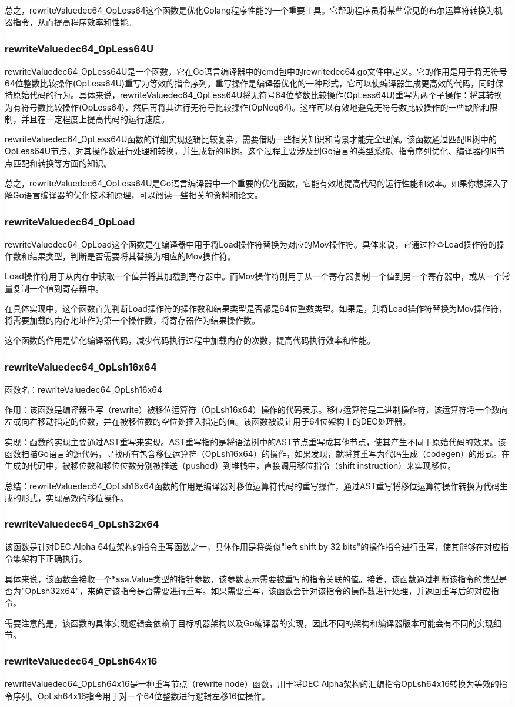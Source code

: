 总之，rewriteValuedec64_OpLess64这个函数是优化Golang程序性能的一个重要工具。它帮助程序员将某些常见的布尔运算符转换为机器指令，从而提高程序效率和性能。



### rewriteValuedec64_OpLess64U

rewriteValuedec64_OpLess64U是一个函数，它在Go语言编译器中的cmd包中的rewritedec64.go文件中定义。它的作用是用于将无符号64位整数比较操作(OpLess64U)重写为等效的指令序列。重写操作是编译器优化的一种形式，它可以使编译器生成更高效的代码，同时保持原始代码的行为。具体来说，rewriteValuedec64_OpLess64U将无符号64位整数比较操作(OpLess64U)重写为两个子操作：将其转换为有符号数比较操作(OpLess64)，然后再将其进行无符号比较操作(OpNeq64)。这样可以有效地避免无符号数比较操作的一些缺陷和限制，并且在一定程度上提高代码的运行速度。

rewriteValuedec64_OpLess64U函数的详细实现逻辑比较复杂，需要借助一些相关知识和背景才能完全理解。该函数通过匹配IR树中的OpLess64U节点，对其操作数进行处理和转换，并生成新的IR树。这个过程主要涉及到Go语言的类型系统、指令序列优化、编译器的IR节点匹配和转换等方面的知识。

总之，rewriteValuedec64_OpLess64U是Go语言编译器中一个重要的优化函数，它能有效地提高代码的运行性能和效率。如果你想深入了解Go语言编译器的优化技术和原理，可以阅读一些相关的资料和论文。



### rewriteValuedec64_OpLoad

rewriteValuedec64_OpLoad这个函数是在编译器中用于将Load操作符替换为对应的Mov操作符。具体来说，它通过检查Load操作符的操作数和结果类型，判断是否需要将其替换为相应的Mov操作符。

Load操作符用于从内存中读取一个值并将其加载到寄存器中。而Mov操作符则用于从一个寄存器复制一个值到另一个寄存器中，或从一个常量复制一个值到寄存器中。

在具体实现中，这个函数首先判断Load操作符的操作数和结果类型是否都是64位整数类型。如果是，则将Load操作符替换为Mov操作符，将需要加载的内存地址作为第一个操作数，将寄存器作为结果操作数。

这个函数的作用是优化编译器代码，减少代码执行过程中加载内存的次数，提高代码执行效率和性能。



### rewriteValuedec64_OpLsh16x64

函数名：rewriteValuedec64_OpLsh16x64

作用：该函数是编译器重写（rewrite）被移位运算符（OpLsh16x64）操作的代码表示。移位运算符是二进制操作符，该运算符将一个数向左或向右移动指定的位数，并在被移位数的空位处插入指定的值。该函数被设计用于64位架构上的DEC处理器。

实现：函数的实现主要通过AST重写来实现。AST重写指的是将语法树中的AST节点重写成其他节点，使其产生不同于原始代码的效果。该函数扫描Go语言的源代码，寻找所有包含移位运算符（OpLsh16x64）的操作，如果发现，就将其重写为代码生成（codegen）的形式。在生成的代码中，被移位数和移位位数分别被推送（pushed）到堆栈中，直接调用移位指令（shift instruction）来实现移位。

总结：rewriteValuedec64_OpLsh16x64函数的作用是编译器对移位运算符代码的重写操作，通过AST重写将移位运算符操作转换为代码生成的形式，实现高效的移位操作。



### rewriteValuedec64_OpLsh32x64

该函数是针对DEC Alpha 64位架构的指令重写函数之一，具体作用是将类似"left shift by 32 bits"的操作指令进行重写，使其能够在对应指令集架构下正确执行。

具体来说，该函数会接收一个*ssa.Value类型的指针参数，该参数表示需要被重写的指令关联的值。接着，该函数通过判断该指令的类型是否为"OpLsh32x64"，来确定该指令是否需要进行重写。如果需要重写，该函数会针对该指令的操作数进行处理，并返回重写后的对应指令。

需要注意的是，该函数的具体实现逻辑会依赖于目标机器架构以及Go编译器的实现，因此不同的架构和编译器版本可能会有不同的实现细节。



### rewriteValuedec64_OpLsh64x16

rewriteValuedec64_OpLsh64x16是一种重写节点（rewrite node）函数，用于将DEC Alpha架构的汇编指令OpLsh64x16转换为等效的指令序列。OpLsh64x16指令用于对一个64位整数进行逻辑左移16位操作。
